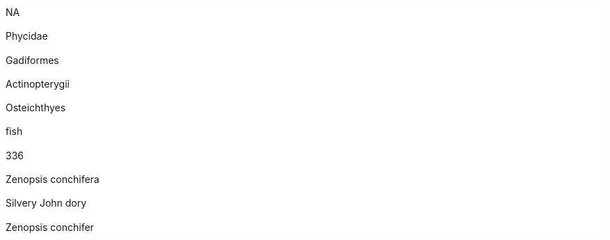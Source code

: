 </td>

<td style="text-align:left;">

NA

</td>

<td style="text-align:left;">

Phycidae

</td>

<td style="text-align:left;">

Gadiformes

</td>

<td style="text-align:left;">

Actinopterygii

</td>

<td style="text-align:left;">

Osteichthyes

</td>

<td style="text-align:left;">

fish

</td>

</tr>

<tr>

<td style="text-align:right;">

336

</td>

<td style="text-align:left;font-style: italic;">

Zenopsis conchifera

</td>

<td style="text-align:left;">

Silvery John dory

</td>

<td style="text-align:left;font-style: italic;">

Zenopsis conchifer

</td>
